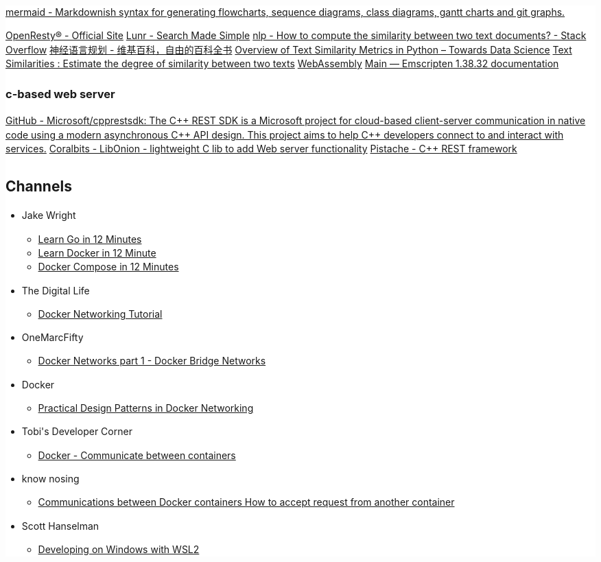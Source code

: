 <div class='href'>
<a href="https://mermaidjs.github.io/#/">mermaid - Markdownish syntax for generating flowcharts, sequence diagrams, class diagrams, gantt charts and git graphs.</a>


<a href="http://openresty.org/en/">OpenResty® - Official Site</a>
<a href="https://lunrjs.com/">Lunr - Search Made Simple</a>
<a href="https://stackoverflow.com/questions/8897593/how-to-compute-the-similarity-between-two-text-documents">nlp - How to compute the similarity between two text documents? - Stack Overflow</a>
<a href="https://zh.wikipedia.org/wiki/%E7%A5%9E%E7%B6%93%E8%AA%9E%E8%A8%80%E8%A6%8F%E5%8A%83">神经语言规划 - 维基百科，自由的百科全书</a>
<a href="https://towardsdatascience.com/overview-of-text-similarity-metrics-3397c4601f50">Overview of Text Similarity Metrics in Python – Towards Data Science</a>
<a href="https://medium.com/@adriensieg/text-similarities-da019229c894">Text Similarities : Estimate the degree of similarity between two texts</a>
<a href="https://webassembly.org/">WebAssembly</a>
<a href="https://emscripten.org/index.html">Main — Emscripten 1.38.32 documentation</a>
<H3 LAST_MODIFIED="1562794450">c-based web server</H3>

<a href="https://github.com/Microsoft/cpprestsdk">GitHub - Microsoft/cpprestsdk: The C++ REST SDK is a Microsoft project for cloud-based client-server communication in native code using a modern asynchronous C++ API design. This project aims to help C++ developers connect to and interact with services.</a>
<a href="http://www.coralbits.com/libonion/">Coralbits - LibOnion - lightweight C lib to add Web server functionality</a>
<a href="http://pistache.io/">Pistache - C++ REST framework</a>
</div>

## Channels

* Jake Wright
  * [Learn Go in 12 Minutes](https://www.youtube.com/watch?v=C8LgvuEBraI&list=RDCMUCc1Pn7FxieMohCZFPYEbs7w&index=5)
  * [Learn Docker in 12 Minute](https://www.youtube.com/watch?v=YFl2mCHdv24&list=RDCMUCc1Pn7FxieMohCZFPYEbs7w&index=2)
  * [Docker Compose in 12 Minutes](https://www.youtube.com/watch?v=Qw9zlE3t8Ko&list=RDCMUCc1Pn7FxieMohCZFPYEbs7w&index=1)

* The Digital Life
  * [Docker Networking Tutorial](https://www.youtube.com/watch?v=5grbXvV_DSk)
* OneMarcFifty
  * [Docker Networks part 1 - Docker Bridge Networks](https://www.youtube.com/watch?v=OmZdItNjWNY)

* Docker
  * [Practical Design Patterns in Docker Networking](https://www.youtube.com/watch?v=PpyPa92r44s)

* Tobi's Developer Corner
  * [Docker - Communicate between containers](https://www.youtube.com/watch?v=PXo3AAquPy0)

* know nosing
  * [Communications between Docker containers How to accept request from another container]()

* Scott Hanselman
  * [Developing on Windows with WSL2](https://www.youtube.com/watch?v=A0eqZujVfYU&list=RDCMUCL-fHOdarou-CR2XUmK48Og&start_radio=1&rv=A0eqZujVfYU&t=469)

